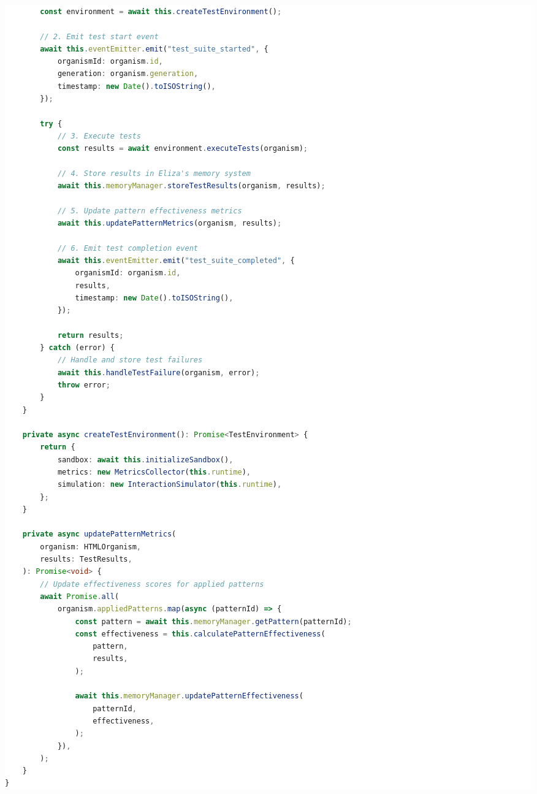 ````typescript
        const environment = await this.createTestEnvironment();

        // 2. Emit test start event
        await this.eventEmitter.emit("test_suite_started", {
            organismId: organism.id,
            generation: organism.generation,
            timestamp: new Date().toISOString(),
        });

        try {
            // 3. Execute tests
            const results = await environment.executeTests(organism);

            // 4. Store results in Eliza's memory system
            await this.memoryManager.storeTestResults(organism, results);

            // 5. Update pattern effectiveness metrics
            await this.updatePatternMetrics(organism, results);

            // 6. Emit test completion event
            await this.eventEmitter.emit("test_suite_completed", {
                organismId: organism.id,
                results,
                timestamp: new Date().toISOString(),
            });

            return results;
        } catch (error) {
            // Handle and store test failures
            await this.handleTestFailure(organism, error);
            throw error;
        }
    }

    private async createTestEnvironment(): Promise<TestEnvironment> {
        return {
            sandbox: await this.initializeSandbox(),
            metrics: new MetricsCollector(this.runtime),
            simulation: new InteractionSimulator(this.runtime),
        };
    }

    private async updatePatternMetrics(
        organism: HTMLOrganism,
        results: TestResults,
    ): Promise<void> {
        // Update effectiveness scores for applied patterns
        await Promise.all(
            organism.appliedPatterns.map(async (patternId) => {
                const pattern = await this.memoryManager.getPattern(patternId);
                const effectiveness = this.calculatePatternEffectiveness(
                    pattern,
                    results,
                );

                await this.memoryManager.updatePatternEffectiveness(
                    patternId,
                    effectiveness,
                );
            }),
        );
    }
}
````